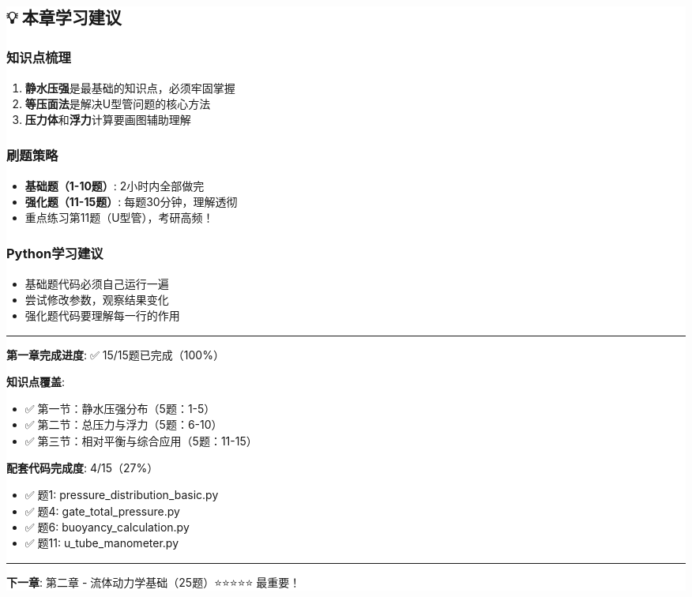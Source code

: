 ## 💡 本章学习建议

### 知识点梳理
1. **静水压强**是最基础的知识点，必须牢固掌握
2. **等压面法**是解决U型管问题的核心方法
3. **压力体**和**浮力**计算要画图辅助理解

### 刷题策略
- **基础题（1-10题）**: 2小时内全部做完
- **强化题（11-15题）**: 每题30分钟，理解透彻
- 重点练习第11题（U型管），考研高频！

### Python学习建议
- 基础题代码必须自己运行一遍
- 尝试修改参数，观察结果变化
- 强化题代码要理解每一行的作用

---

**第一章完成进度**: ✅ 15/15题已完成（100%）

**知识点覆盖**:
- ✅ 第一节：静水压强分布（5题：1-5）
- ✅ 第二节：总压力与浮力（5题：6-10）
- ✅ 第三节：相对平衡与综合应用（5题：11-15）

**配套代码完成度**: 4/15（27%）
- ✅ 题1: pressure_distribution_basic.py
- ✅ 题4: gate_total_pressure.py
- ✅ 题6: buoyancy_calculation.py
- ✅ 题11: u_tube_manometer.py

---

**下一章**: 第二章 - 流体动力学基础（25题）⭐⭐⭐⭐⭐ 最重要！
